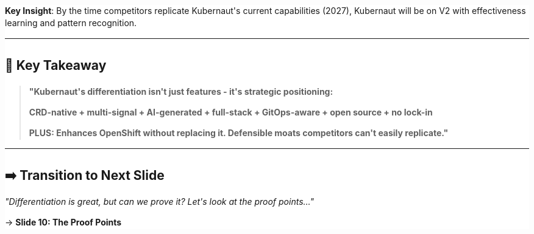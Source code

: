 **Key Insight**: By the time competitors replicate Kubernaut's current capabilities (2027), Kubernaut will be on V2 with effectiveness learning and pattern recognition.

---

## 🎯 Key Takeaway

> **"Kubernaut's differentiation isn't just features - it's strategic positioning:**
>
> **CRD-native + multi-signal + AI-generated + full-stack + GitOps-aware + open source + no lock-in**
>
> **PLUS: Enhances OpenShift without replacing it. Defensible moats competitors can't easily replicate."**

---

## ➡️ Transition to Next Slide

*"Differentiation is great, but can we prove it? Let's look at the proof points..."*

→ **Slide 10: The Proof Points**

